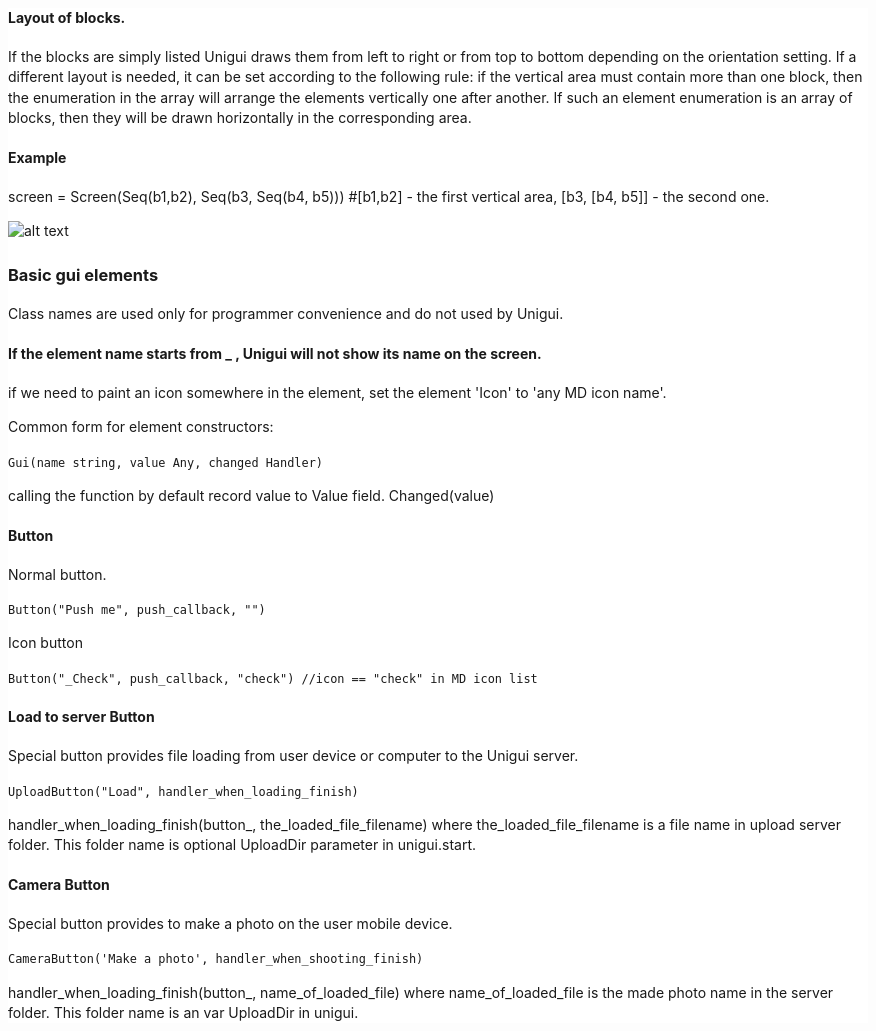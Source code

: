#### Layout of blocks. #### 
If the blocks are simply listed Unigui draws them from left to right or from top to bottom depending on the orientation setting. If a different layout is needed, it can be set according to the following rule: if the vertical area must contain more than one block, then the enumeration in the array will arrange the elements vertically one after another. If such an element enumeration is an array of blocks, then they will be drawn horizontally in the corresponding area.

#### Example ####
screen = Screen(Seq(b1,b2), Seq(b3, Seq(b4, b5)))
#[b1,b2] - the first vertical area, [b3, [b4, b5]] - the second one.

![alt text](https://github.com/Claus1/unigui/blob/main/tests/multiscreen.png?raw=true)

### Basic gui elements ###
Class names are used only for programmer convenience and do not used by Unigui.
#### If the element name starts from _ , Unigui will not show its name on the screen. ####
if we need to paint an icon somewhere in the element, set the element 'Icon' to 'any MD icon name'.


Common form for element constructors:
```
Gui(name string, value Any, changed Handler)
```
calling the function by default record value to Value field.
Changed(value) 

#### Button ####
Normal button.
```
Button("Push me", push_callback, "") 
```
Icon button 
```
Button("_Check", push_callback, "check") //icon == "check" in MD icon list
```
#### Load to server Button ####
Special button provides file loading from user device or computer to the Unigui server.
```
UploadButton("Load", handler_when_loading_finish)
```
handler_when_loading_finish(button_, the_loaded_file_filename) where the_loaded_file_filename is a file name in upload server folder. This folder name is optional UploadDir parameter in unigui.start.

#### Camera Button ####
Special button provides to make a photo on the user mobile device. 
```
CameraButton('Make a photo', handler_when_shooting_finish)
```
handler_when_loading_finish(button_, name_of_loaded_file) where name_of_loaded_file is the made photo name in the server folder. This folder name is an
var UploadDir in unigui.
